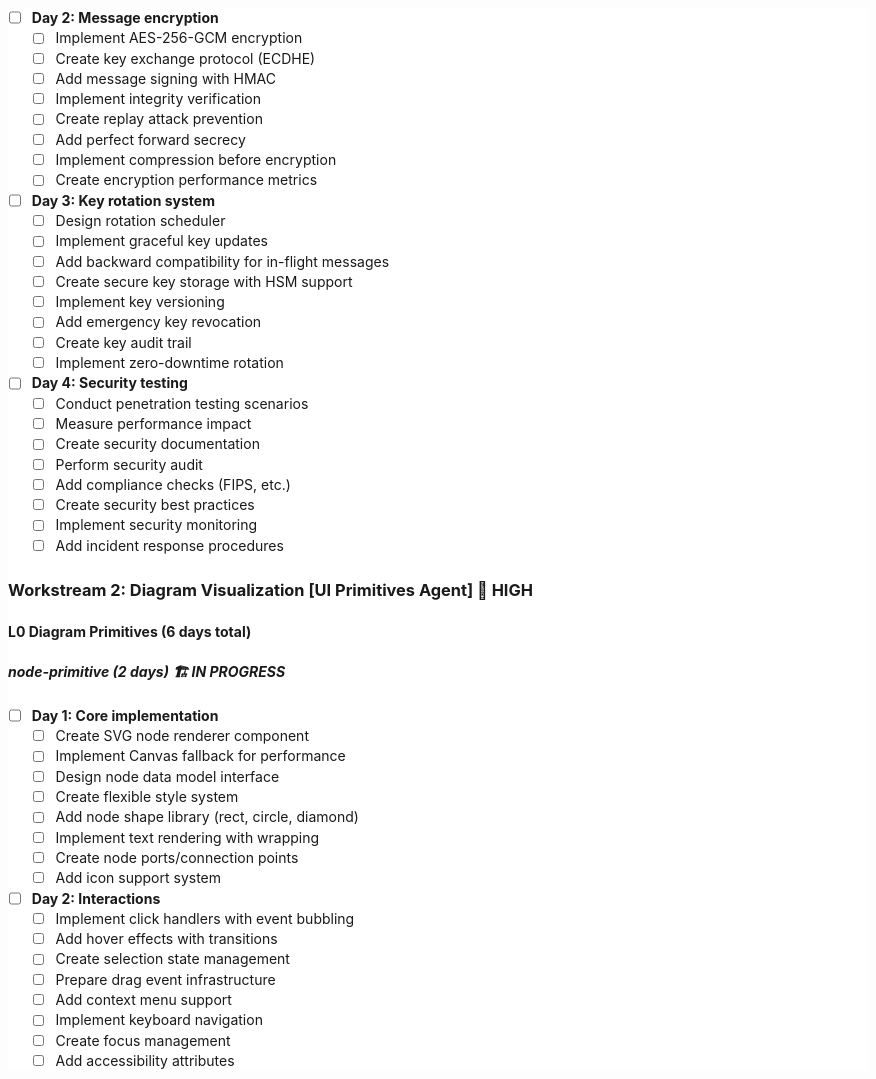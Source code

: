 - [ ] **Day 2: Message encryption**
  - [ ] Implement AES-256-GCM encryption
  - [ ] Create key exchange protocol (ECDHE)
  - [ ] Add message signing with HMAC
  - [ ] Implement integrity verification
  - [ ] Create replay attack prevention
  - [ ] Add perfect forward secrecy
  - [ ] Implement compression before encryption
  - [ ] Create encryption performance metrics

- [ ] **Day 3: Key rotation system**
  - [ ] Design rotation scheduler
  - [ ] Implement graceful key updates
  - [ ] Add backward compatibility for in-flight messages
  - [ ] Create secure key storage with HSM support
  - [ ] Implement key versioning
  - [ ] Add emergency key revocation
  - [ ] Create key audit trail
  - [ ] Implement zero-downtime rotation

- [ ] **Day 4: Security testing**
  - [ ] Conduct penetration testing scenarios
  - [ ] Measure performance impact
  - [ ] Create security documentation
  - [ ] Perform security audit
  - [ ] Add compliance checks (FIPS, etc.)
  - [ ] Create security best practices
  - [ ] Implement security monitoring
  - [ ] Add incident response procedures

### Workstream 2: Diagram Visualization [UI Primitives Agent] 🔴 HIGH
#### L0 Diagram Primitives (6 days total)
##### node-primitive (2 days) 🏗️ IN PROGRESS
- [ ] **Day 1: Core implementation**
  - [ ] Create SVG node renderer component
  - [ ] Implement Canvas fallback for performance
  - [ ] Design node data model interface
  - [ ] Create flexible style system
  - [ ] Add node shape library (rect, circle, diamond)
  - [ ] Implement text rendering with wrapping
  - [ ] Create node ports/connection points
  - [ ] Add icon support system

- [ ] **Day 2: Interactions**
  - [ ] Implement click handlers with event bubbling
  - [ ] Add hover effects with transitions
  - [ ] Create selection state management
  - [ ] Prepare drag event infrastructure
  - [ ] Add context menu support
  - [ ] Implement keyboard navigation
  - [ ] Create focus management
  - [ ] Add accessibility attributes
